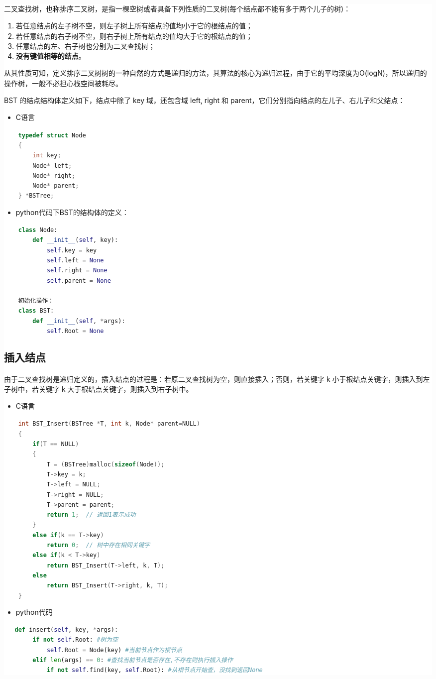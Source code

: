 二叉查找树，也称排序二叉树，是指一棵空树或者具备下列性质的二叉树(每个结点都不能有多于两个儿子的树)：

1. 若任意结点的左子树不空，则左子树上所有结点的值均小于它的根结点的值；
2. 若任意结点的右子树不空，则右子树上所有结点的值均大于它的根结点的值；
3. 任意结点的左、右子树也分别为二叉查找树；
4. **没有键值相等的结点**。

从其性质可知，定义排序二叉树树的一种自然的方式是递归的方法，其算法的核心为递归过程，由于它的平均深度为O(logN)，所以递归的操作树，一般不必担心栈空间被耗尽。

BST 的结点结构体定义如下，结点中除了 key 域，还包含域 left, right 和 parent，它们分别指向结点的左儿子、右儿子和父结点：
* C语言
```C
    typedef struct Node
    {
        int key;
        Node* left;
        Node* right;
        Node* parent;
    } *BSTree;
```
* python代码下BST的结构体的定义：
```python
	class Node:
		def __init__(self, key):
			self.key = key
			self.left = None
			self.right = None
			self.parent = None
			
	初始化操作：
	class BST:
		def __init__(self, *args):
			self.Root = None
```

## 插入结点

由于二叉查找树是递归定义的，插入结点的过程是：若原二叉查找树为空，则直接插入；否则，若关键字 k 小于根结点关键字，则插入到左子树中，若关键字 k 大于根结点关键字，则插入到右子树中。
* C语言
```C
    int BST_Insert(BSTree *T, int k, Node* parent=NULL)
    {
        if(T == NULL)
        {
            T = (BSTree)malloc(sizeof(Node));
            T->key = k;
            T->left = NULL;
            T->right = NULL;
            T->parent = parent;
            return 1;  // 返回1表示成功
        }
        else if(k == T->key)
            return 0;  // 树中存在相同关键字
        else if(k < T->key)
            return BST_Insert(T->left, k, T);
        else
            return BST_Insert(T->right, k, T);
    }
```
* python代码
```python
   def insert(self, key, *args):
        if not self.Root: #树为空
            self.Root = Node(key) #当前节点作为根节点
        elif len(args) == 0: #查找当前节点是否存在,不存在则执行插入操作
            if not self.find(key, self.Root): #从根节点开始查，没找到返回None
```